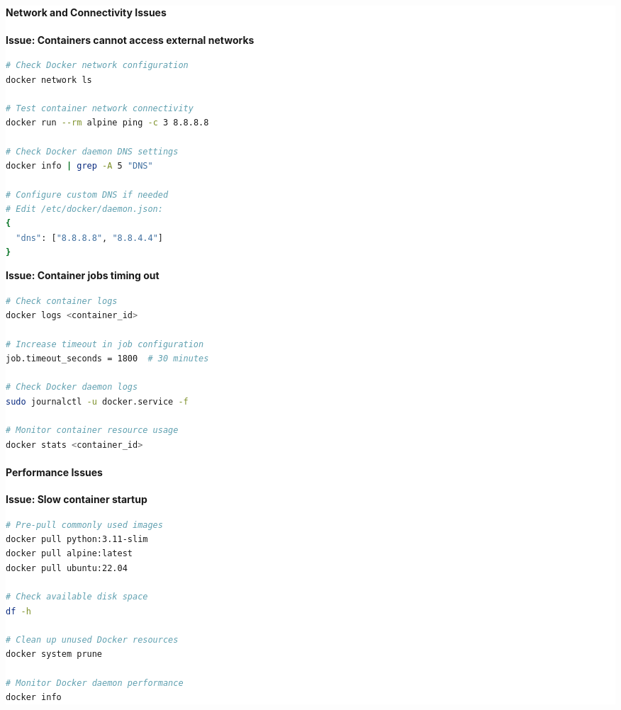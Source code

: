#### Network and Connectivity Issues

**Issue: Containers cannot access external networks**
```bash
# Check Docker network configuration
docker network ls

# Test container network connectivity
docker run --rm alpine ping -c 3 8.8.8.8

# Check Docker daemon DNS settings
docker info | grep -A 5 "DNS"

# Configure custom DNS if needed
# Edit /etc/docker/daemon.json:
{
  "dns": ["8.8.8.8", "8.8.4.4"]
}
```

**Issue: Container jobs timing out**
```bash
# Check container logs
docker logs <container_id>

# Increase timeout in job configuration
job.timeout_seconds = 1800  # 30 minutes

# Check Docker daemon logs
sudo journalctl -u docker.service -f

# Monitor container resource usage
docker stats <container_id>
```

#### Performance Issues

**Issue: Slow container startup**
```bash
# Pre-pull commonly used images
docker pull python:3.11-slim
docker pull alpine:latest
docker pull ubuntu:22.04

# Check available disk space
df -h

# Clean up unused Docker resources
docker system prune

# Monitor Docker daemon performance
docker info
```
